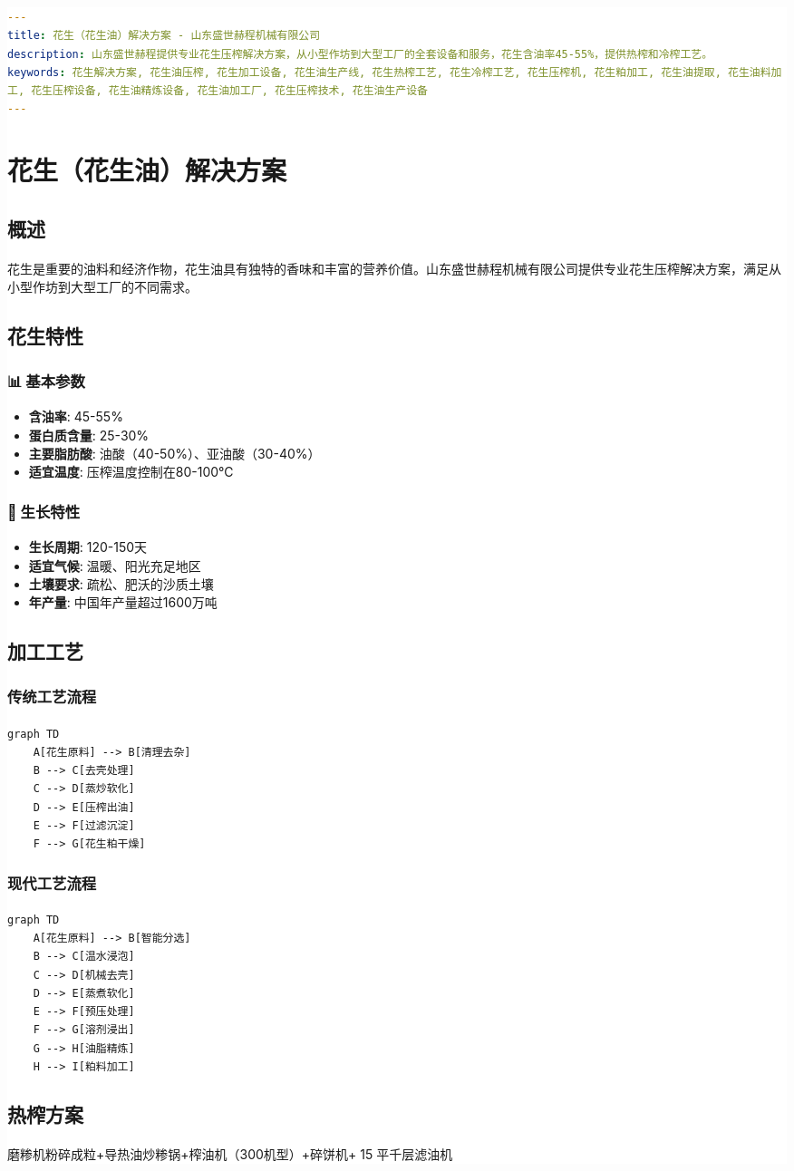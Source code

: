 ```yaml
---
title: 花生（花生油）解决方案 - 山东盛世赫程机械有限公司
description: 山东盛世赫程提供专业花生压榨解决方案，从小型作坊到大型工厂的全套设备和服务，花生含油率45-55%，提供热榨和冷榨工艺。
keywords: 花生解决方案, 花生油压榨, 花生加工设备, 花生油生产线, 花生热榨工艺, 花生冷榨工艺, 花生压榨机, 花生粕加工, 花生油提取, 花生油料加工, 花生压榨设备, 花生油精炼设备, 花生油加工厂, 花生压榨技术, 花生油生产设备
---
```


# 花生（花生油）解决方案

## 概述

花生是重要的油料和经济作物，花生油具有独特的香味和丰富的营养价值。山东盛世赫程机械有限公司提供专业花生压榨解决方案，满足从小型作坊到大型工厂的不同需求。

## 花生特性

### 📊 基本参数
- **含油率**: 45-55%
- **蛋白质含量**: 25-30%
- **主要脂肪酸**: 油酸（40-50%）、亚油酸（30-40%）
- **适宜温度**: 压榨温度控制在80-100℃

### 🌱 生长特性
- **生长周期**: 120-150天
- **适宜气候**: 温暖、阳光充足地区
- **土壤要求**: 疏松、肥沃的沙质土壤
- **年产量**: 中国年产量超过1600万吨

## 加工工艺

### 传统工艺流程
```mermaid
graph TD
    A[花生原料] --> B[清理去杂]
    B --> C[去壳处理]
    C --> D[蒸炒软化]
    D --> E[压榨出油]
    E --> F[过滤沉淀]
    F --> G[花生粕干燥]
```

### 现代工艺流程
```mermaid
graph TD
    A[花生原料] --> B[智能分选]
    B --> C[温水浸泡]
    C --> D[机械去壳]
    D --> E[蒸煮软化]
    E --> F[预压处理]
    F --> G[溶剂浸出]
    G --> H[油脂精炼]
    H --> I[粕料加工]
```
## 热榨方案
磨糁机粉碎成粒+导热油炒糁锅+榨油机（300机型）+碎饼机+ 15 平千层滤油机
